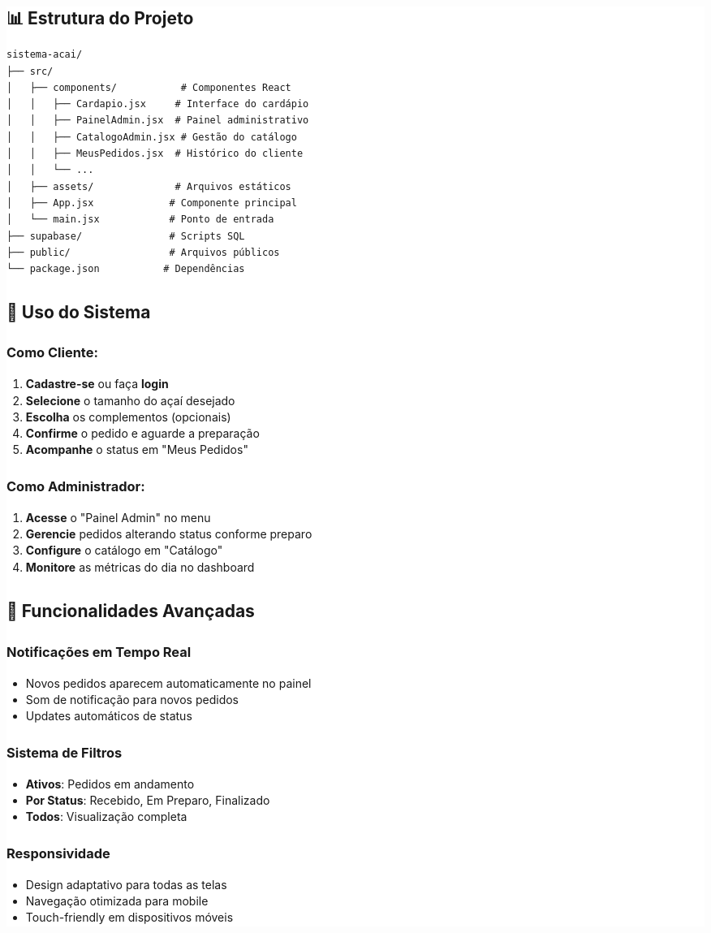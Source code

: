 ## 📊 Estrutura do Projeto

```
sistema-acai/
├── src/
│   ├── components/           # Componentes React
│   │   ├── Cardapio.jsx     # Interface do cardápio
│   │   ├── PainelAdmin.jsx  # Painel administrativo
│   │   ├── CatalogoAdmin.jsx # Gestão do catálogo
│   │   ├── MeusPedidos.jsx  # Histórico do cliente
│   │   └── ...
│   ├── assets/              # Arquivos estáticos
│   ├── App.jsx             # Componente principal
│   └── main.jsx            # Ponto de entrada
├── supabase/               # Scripts SQL
├── public/                 # Arquivos públicos
└── package.json           # Dependências
```

## 🎯 Uso do Sistema

### **Como Cliente:**
1. **Cadastre-se** ou faça **login**
2. **Selecione** o tamanho do açaí desejado
3. **Escolha** os complementos (opcionais)
4. **Confirme** o pedido e aguarde a preparação
5. **Acompanhe** o status em "Meus Pedidos"

### **Como Administrador:**
1. **Acesse** o "Painel Admin" no menu
2. **Gerencie** pedidos alterando status conforme preparo
3. **Configure** o catálogo em "Catálogo"
4. **Monitore** as métricas do dia no dashboard

## 🔧 Funcionalidades Avançadas

### **Notificações em Tempo Real**
- Novos pedidos aparecem automaticamente no painel
- Som de notificação para novos pedidos
- Updates automáticos de status

### **Sistema de Filtros**
- **Ativos**: Pedidos em andamento
- **Por Status**: Recebido, Em Preparo, Finalizado
- **Todos**: Visualização completa

### **Responsividade**
- Design adaptativo para todas as telas
- Navegação otimizada para mobile
- Touch-friendly em dispositivos móveis
